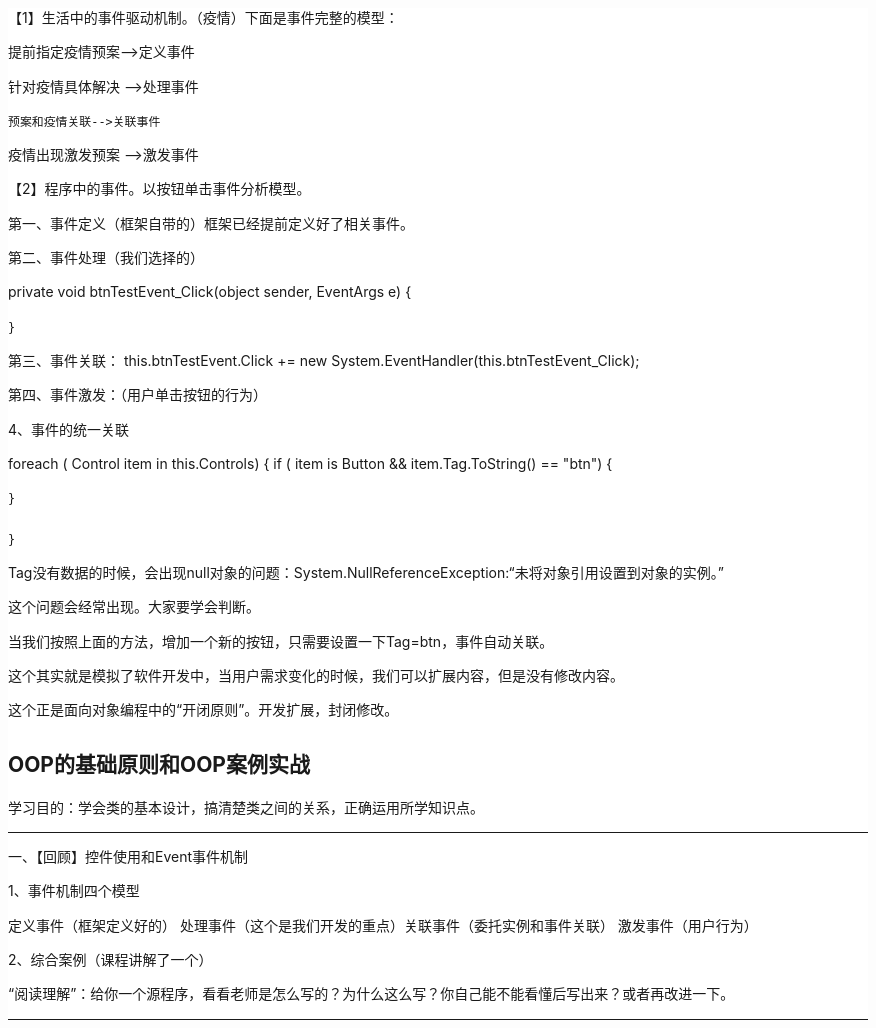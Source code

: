 【1】生活中的事件驱动机制。（疫情）下面是事件完整的模型：

 提前指定疫情预案-->定义事件

针对疫情具体解决 -->处理事件

    预案和疫情关联-->关联事件

疫情出现激发预案 -->激发事件

【2】程序中的事件。以按钮单击事件分析模型。

第一、事件定义（框架自带的）框架已经提前定义好了相关事件。

第二、事件处理（我们选择的）

  private void btnTestEvent_Click(object sender, EventArgs e)
        {

    }

第三、事件关联：  this.btnTestEvent.Click += new System.EventHandler(this.btnTestEvent_Click);

第四、事件激发：（用户单击按钮的行为）

4、事件的统一关联

  foreach ( Control item in this.Controls)
            {
                if ( item is Button && item.Tag.ToString() == "btn")
                {

    }

    }

Tag没有数据的时候，会出现null对象的问题：System.NullReferenceException:“未将对象引用设置到对象的实例。”

这个问题会经常出现。大家要学会判断。

当我们按照上面的方法，增加一个新的按钮，只需要设置一下Tag=btn，事件自动关联。

这个其实就是模拟了软件开发中，当用户需求变化的时候，我们可以扩展内容，但是没有修改内容。

这个正是面向对象编程中的“开闭原则”。开发扩展，封闭修改。

## OOP的基础原则和OOP案例实战

学习目的：学会类的基本设计，搞清楚类之间的关系，正确运用所学知识点。

---

一、【回顾】控件使用和Event事件机制

1、事件机制四个模型

定义事件（框架定义好的） 处理事件（这个是我们开发的重点）关联事件（委托实例和事件关联） 激发事件（用户行为）

2、综合案例（课程讲解了一个）

“阅读理解”：给你一个源程序，看看老师是怎么写的？为什么这么写？你自己能不能看懂后写出来？或者再改进一下。

---
